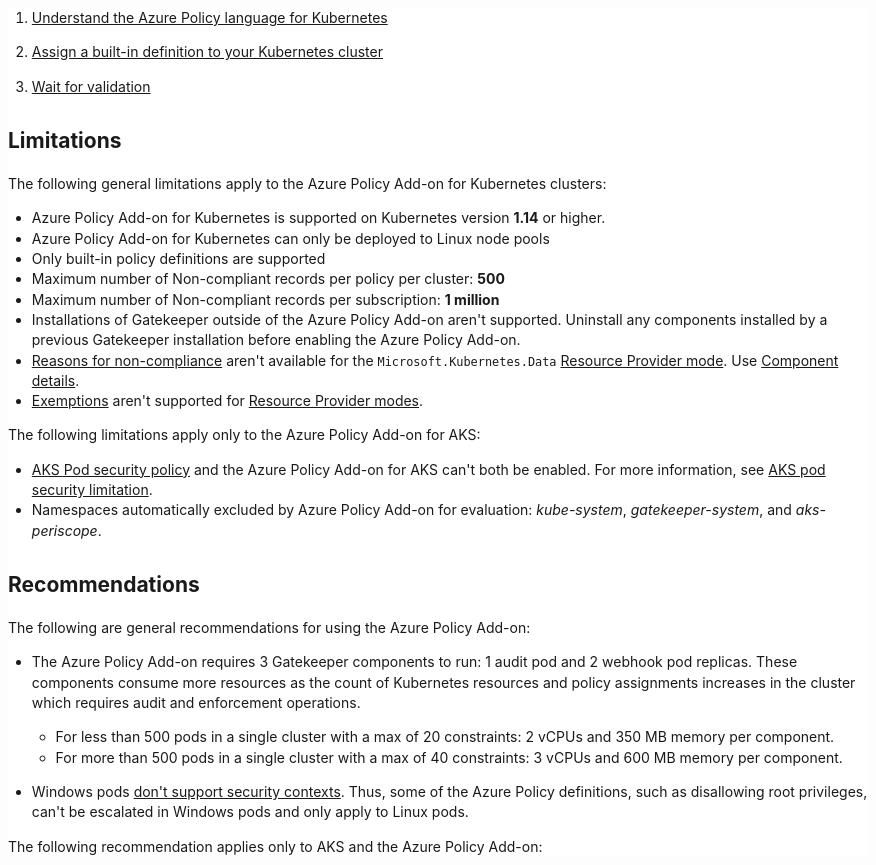1. [Understand the Azure Policy language for Kubernetes](#policy-language)

1. [Assign a built-in definition to your Kubernetes cluster](#assign-a-built-in-policy-definition)

1. [Wait for validation](#policy-evaluation)

## Limitations

The following general limitations apply to the Azure Policy Add-on for Kubernetes clusters:

- Azure Policy Add-on for Kubernetes is supported on Kubernetes version **1.14** or higher.
- Azure Policy Add-on for Kubernetes can only be deployed to Linux node pools
- Only built-in policy definitions are supported
- Maximum number of Non-compliant records per policy per cluster: **500**
- Maximum number of Non-compliant records per subscription: **1 million**
- Installations of Gatekeeper outside of the Azure Policy Add-on aren't supported. Uninstall any
  components installed by a previous Gatekeeper installation before enabling the Azure Policy
  Add-on.
- [Reasons for non-compliance](../how-to/determine-non-compliance.md#compliance-reasons) aren't
  available for the `Microsoft.Kubernetes.Data`
  [Resource Provider mode](./definition-structure.md#resource-provider-modes). Use
  [Component details](../how-to/determine-non-compliance.md#component-details-for-resource-provider-modes).
- [Exemptions](./exemption-structure.md) aren't supported for
  [Resource Provider modes](./definition-structure.md#resource-provider-modes).

The following limitations apply only to the Azure Policy Add-on for AKS:

- [AKS Pod security policy](../../../aks/use-pod-security-policies.md) and the Azure Policy Add-on
  for AKS can't both be enabled. For more information, see
  [AKS pod security limitation](../../../aks/use-pod-security-on-azure-policy.md#limitations).
- Namespaces automatically excluded by Azure Policy Add-on for evaluation: _kube-system_,
  _gatekeeper-system_, and _aks-periscope_.

## Recommendations

The following are general recommendations for using the Azure Policy Add-on:

- The Azure Policy Add-on requires 3 Gatekeeper components to run: 1 audit pod and 2 webhook pod
  replicas. These components consume more resources as the count of Kubernetes resources and policy
  assignments increases in the cluster which requires audit and enforcement operations.

  - For less than 500 pods in a single cluster with a max of 20 constraints: 2 vCPUs and 350 MB
    memory per component.
  - For more than 500 pods in a single cluster with a max of 40 constraints: 3 vCPUs and 600 MB
    memory per component.

- Windows pods
  [don't support security contexts](https://kubernetes.io/docs/concepts/security/pod-security-standards/#what-profiles-should-i-apply-to-my-windows-pods).
  Thus, some of the Azure Policy definitions, such as disallowing root privileges, can't be
  escalated in Windows pods and only apply to Linux pods.

The following recommendation applies only to AKS and the Azure Policy Add-on:
